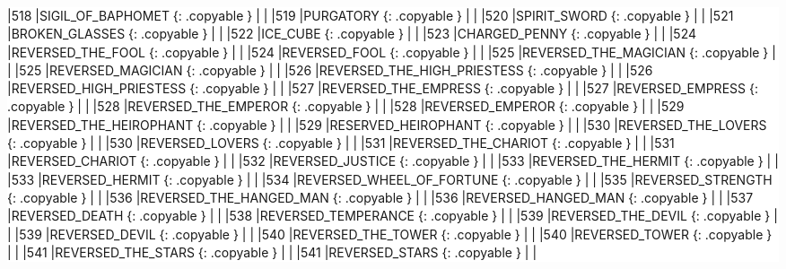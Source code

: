 |518 |SIGIL_OF_BAPHOMET {: .copyable } |  |
|519 |PURGATORY {: .copyable } |  |
|520 |SPIRIT_SWORD {: .copyable } |  |
|521 |BROKEN_GLASSES {: .copyable } |  |
|522 |ICE_CUBE {: .copyable } |  |
|523 |CHARGED_PENNY {: .copyable } |  |
|524 |REVERSED_THE_FOOL {: .copyable } |  |
|524 |REVERSED_FOOL {: .copyable } |  |
|525 |REVERSED_THE_MAGICIAN {: .copyable } |  |
|525 |REVERSED_MAGICIAN {: .copyable } |  |
|526 |REVERSED_THE_HIGH_PRIESTESS {: .copyable } |  |
|526 |REVERSED_HIGH_PRIESTESS {: .copyable } |  |
|527 |REVERSED_THE_EMPRESS {: .copyable } |  |
|527 |REVERSED_EMPRESS {: .copyable } |  |
|528 |REVERSED_THE_EMPEROR {: .copyable } |  |
|528 |REVERSED_EMPEROR {: .copyable } |  |
|529 |REVERSED_THE_HEIROPHANT {: .copyable } |  |
|529 |RESERVED_HEIROPHANT {: .copyable } |  |
|530 |REVERSED_THE_LOVERS {: .copyable } |  |
|530 |REVERSED_LOVERS {: .copyable } |  |
|531 |REVERSED_THE_CHARIOT {: .copyable } |  |
|531 |REVERSED_CHARIOT {: .copyable } |  |
|532 |REVERSED_JUSTICE {: .copyable } |  |
|533 |REVERSED_THE_HERMIT {: .copyable } |  |
|533 |REVERSED_HERMIT {: .copyable } |  |
|534 |REVERSED_WHEEL_OF_FORTUNE {: .copyable } |  |
|535 |REVERSED_STRENGTH {: .copyable } |  |
|536 |REVERSED_THE_HANGED_MAN {: .copyable } |  |
|536 |REVERSED_HANGED_MAN {: .copyable } |  |
|537 |REVERSED_DEATH {: .copyable } |  |
|538 |REVERSED_TEMPERANCE {: .copyable } |  |
|539 |REVERSED_THE_DEVIL {: .copyable } |  |
|539 |REVERSED_DEVIL {: .copyable } |  |
|540 |REVERSED_THE_TOWER {: .copyable } |  |
|540 |REVERSED_TOWER {: .copyable } |  |
|541 |REVERSED_THE_STARS {: .copyable } |  |
|541 |REVERSED_STARS {: .copyable } |  |